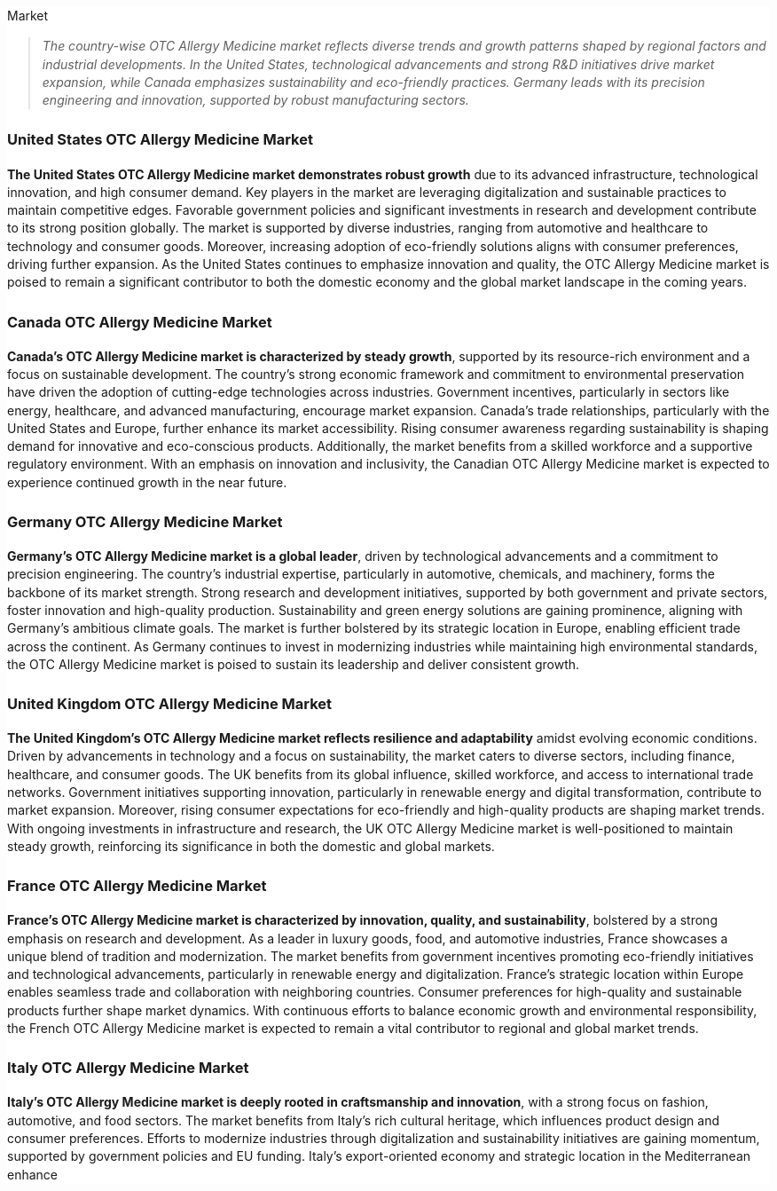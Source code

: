 Market<br /></span></h1><blockquote><p><em><span class="">The country-wise OTC Allergy Medicine market reflects diverse trends and growth patterns shaped by regional factors and industrial developments. In the United States, technological advancements and strong R&amp;D initiatives drive market expansion, while Canada emphasizes sustainability and eco-friendly practices. Germany leads with its precision engineering and innovation, supported by robust manufacturing sectors.</span></em></p></blockquote><h3><strong>United States OTC Allergy Medicine Market</strong></h3><p><strong>The United States OTC Allergy Medicine market demonstrates robust growth</strong> due to its advanced infrastructure, technological innovation, and high consumer demand. Key players in the market are leveraging digitalization and sustainable practices to maintain competitive edges. Favorable government policies and significant investments in research and development contribute to its strong position globally. The market is supported by diverse industries, ranging from automotive and healthcare to technology and consumer goods. Moreover, increasing adoption of eco-friendly solutions aligns with consumer preferences, driving further expansion. As the United States continues to emphasize innovation and quality, the OTC Allergy Medicine market is poised to remain a significant contributor to both the domestic economy and the global market landscape in the coming years.</p><h3><strong>Canada OTC Allergy Medicine Market</strong></h3><p><strong>Canada&rsquo;s OTC Allergy Medicine market is characterized by steady growth</strong>, supported by its resource-rich environment and a focus on sustainable development. The country&rsquo;s strong economic framework and commitment to environmental preservation have driven the adoption of cutting-edge technologies across industries. Government incentives, particularly in sectors like energy, healthcare, and advanced manufacturing, encourage market expansion. Canada&rsquo;s trade relationships, particularly with the United States and Europe, further enhance its market accessibility. Rising consumer awareness regarding sustainability is shaping demand for innovative and eco-conscious products. Additionally, the market benefits from a skilled workforce and a supportive regulatory environment. With an emphasis on innovation and inclusivity, the Canadian OTC Allergy Medicine market is expected to experience continued growth in the near future.</p><h3><strong>Germany OTC Allergy Medicine Market</strong></h3><p><strong>Germany&rsquo;s OTC Allergy Medicine market is a global leader</strong>, driven by technological advancements and a commitment to precision engineering. The country&rsquo;s industrial expertise, particularly in automotive, chemicals, and machinery, forms the backbone of its market strength. Strong research and development initiatives, supported by both government and private sectors, foster innovation and high-quality production. Sustainability and green energy solutions are gaining prominence, aligning with Germany&rsquo;s ambitious climate goals. The market is further bolstered by its strategic location in Europe, enabling efficient trade across the continent. As Germany continues to invest in modernizing industries while maintaining high environmental standards, the OTC Allergy Medicine market is poised to sustain its leadership and deliver consistent growth.</p><h3><strong>United Kingdom OTC Allergy Medicine Market</strong></h3><p><strong>The United Kingdom&rsquo;s OTC Allergy Medicine market reflects resilience and adaptability</strong> amidst evolving economic conditions. Driven by advancements in technology and a focus on sustainability, the market caters to diverse sectors, including finance, healthcare, and consumer goods. The UK benefits from its global influence, skilled workforce, and access to international trade networks. Government initiatives supporting innovation, particularly in renewable energy and digital transformation, contribute to market expansion. Moreover, rising consumer expectations for eco-friendly and high-quality products are shaping market trends. With ongoing investments in infrastructure and research, the UK OTC Allergy Medicine market is well-positioned to maintain steady growth, reinforcing its significance in both the domestic and global markets.</p><h3><strong>France OTC Allergy Medicine Market</strong></h3><p><strong>France&rsquo;s OTC Allergy Medicine market is characterized by innovation, quality, and sustainability</strong>, bolstered by a strong emphasis on research and development. As a leader in luxury goods, food, and automotive industries, France showcases a unique blend of tradition and modernization. The market benefits from government incentives promoting eco-friendly initiatives and technological advancements, particularly in renewable energy and digitalization. France&rsquo;s strategic location within Europe enables seamless trade and collaboration with neighboring countries. Consumer preferences for high-quality and sustainable products further shape market dynamics. With continuous efforts to balance economic growth and environmental responsibility, the French OTC Allergy Medicine market is expected to remain a vital contributor to regional and global market trends.</p><h3><strong>Italy OTC Allergy Medicine Market</strong></h3><p><strong>Italy&rsquo;s OTC Allergy Medicine market is deeply rooted in craftsmanship and innovation</strong>, with a strong focus on fashion, automotive, and food sectors. The market benefits from Italy&rsquo;s rich cultural heritage, which influences product design and consumer preferences. Efforts to modernize industries through digitalization and sustainability initiatives are gaining momentum, supported by government policies and EU funding. Italy&rsquo;s export-oriented economy and strategic location in the Mediterranean enhance